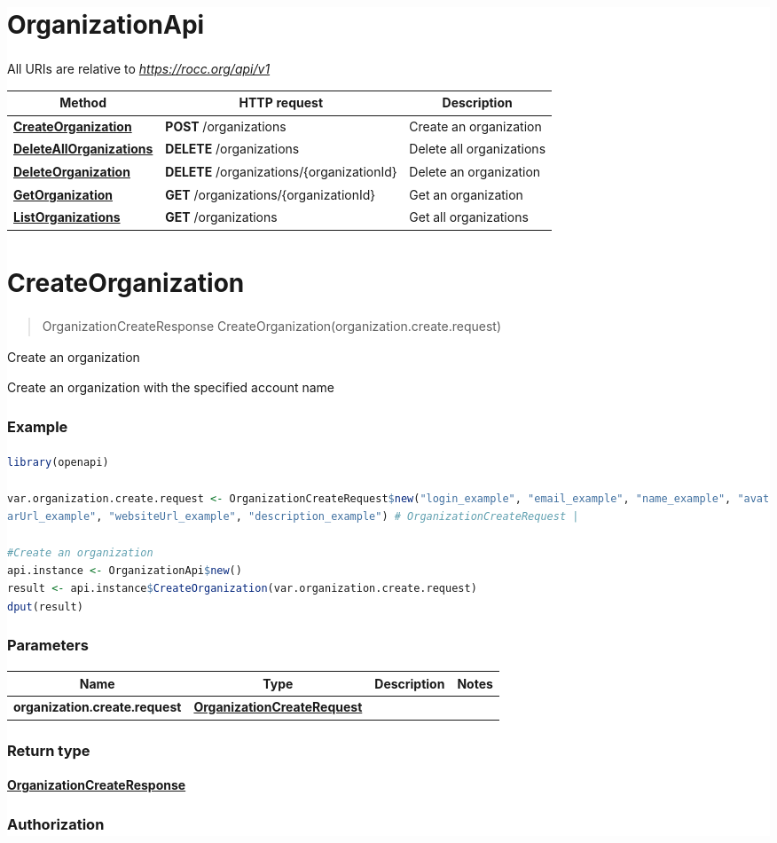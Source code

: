 # OrganizationApi

All URIs are relative to *https://rocc.org/api/v1*

Method | HTTP request | Description
------------- | ------------- | -------------
[**CreateOrganization**](OrganizationApi.md#CreateOrganization) | **POST** /organizations | Create an organization
[**DeleteAllOrganizations**](OrganizationApi.md#DeleteAllOrganizations) | **DELETE** /organizations | Delete all organizations
[**DeleteOrganization**](OrganizationApi.md#DeleteOrganization) | **DELETE** /organizations/{organizationId} | Delete an organization
[**GetOrganization**](OrganizationApi.md#GetOrganization) | **GET** /organizations/{organizationId} | Get an organization
[**ListOrganizations**](OrganizationApi.md#ListOrganizations) | **GET** /organizations | Get all organizations


# **CreateOrganization**
> OrganizationCreateResponse CreateOrganization(organization.create.request)

Create an organization

Create an organization with the specified account name

### Example
```R
library(openapi)

var.organization.create.request <- OrganizationCreateRequest$new("login_example", "email_example", "name_example", "avatarUrl_example", "websiteUrl_example", "description_example") # OrganizationCreateRequest | 

#Create an organization
api.instance <- OrganizationApi$new()
result <- api.instance$CreateOrganization(var.organization.create.request)
dput(result)
```

### Parameters

Name | Type | Description  | Notes
------------- | ------------- | ------------- | -------------
 **organization.create.request** | [**OrganizationCreateRequest**](OrganizationCreateRequest.md)|  | 

### Return type

[**OrganizationCreateResponse**](OrganizationCreateResponse.md)

### Authorization
